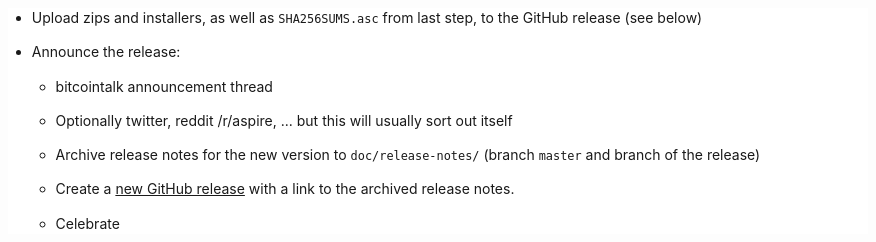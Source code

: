 - Upload zips and installers, as well as `SHA256SUMS.asc` from last step, to the GitHub release (see below)

- Announce the release:

  - bitcointalk announcement thread

  - Optionally twitter, reddit /r/aspire, ... but this will usually sort out itself

  - Archive release notes for the new version to `doc/release-notes/` (branch `master` and branch of the release)

  - Create a [new GitHub release](https://github.com/eastcoastcrypto/Aspire/releases/new) with a link to the archived release notes.

  - Celebrate
